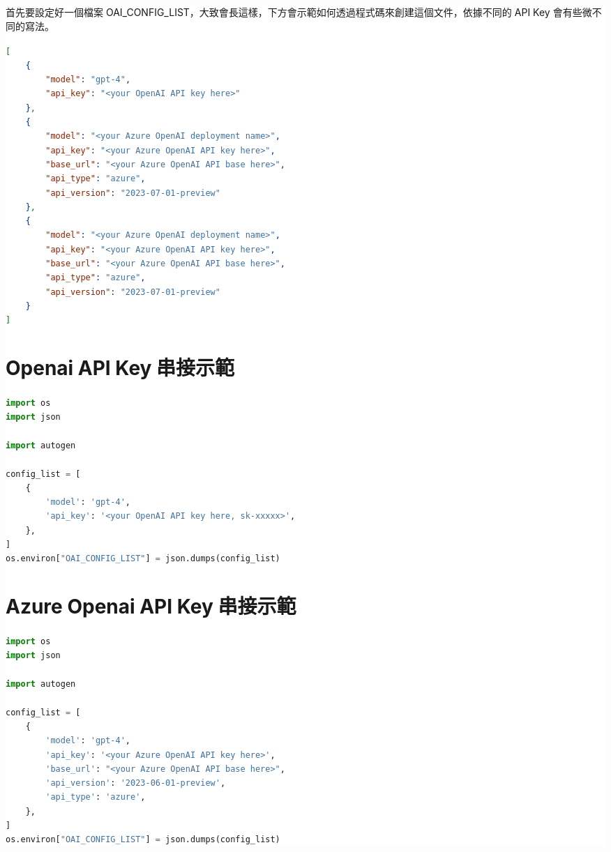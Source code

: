 
首先要設定好一個檔案 OAI_CONFIG_LIST，大致會長這樣，下方會示範如何透過程式碼來創建這個文件，依據不同的 API Key 會有些微不同的寫法。
```json
[
    {
        "model": "gpt-4",
        "api_key": "<your OpenAI API key here>"
    },
    {
        "model": "<your Azure OpenAI deployment name>",
        "api_key": "<your Azure OpenAI API key here>",
        "base_url": "<your Azure OpenAI API base here>",
        "api_type": "azure",
        "api_version": "2023-07-01-preview"
    },
    {
        "model": "<your Azure OpenAI deployment name>",
        "api_key": "<your Azure OpenAI API key here>",
        "base_url": "<your Azure OpenAI API base here>",
        "api_type": "azure",
        "api_version": "2023-07-01-preview"
    }
]
```

Openai API Key 串接示範
==



```python
import os
import json

import autogen

config_list = [
    {   
        'model': 'gpt-4',
        'api_key': '<your OpenAI API key here, sk-xxxxx>',
    },
]
os.environ["OAI_CONFIG_LIST"] = json.dumps(config_list)
```

Azure Openai API Key 串接示範
==


```python
import os
import json

import autogen

config_list = [
    {   
        'model': 'gpt-4',
        'api_key': '<your Azure OpenAI API key here>',
        'base_url': "<your Azure OpenAI API base here>",
        'api_version': '2023-06-01-preview',
        'api_type': 'azure',
    },
]
os.environ["OAI_CONFIG_LIST"] = json.dumps(config_list)
```
